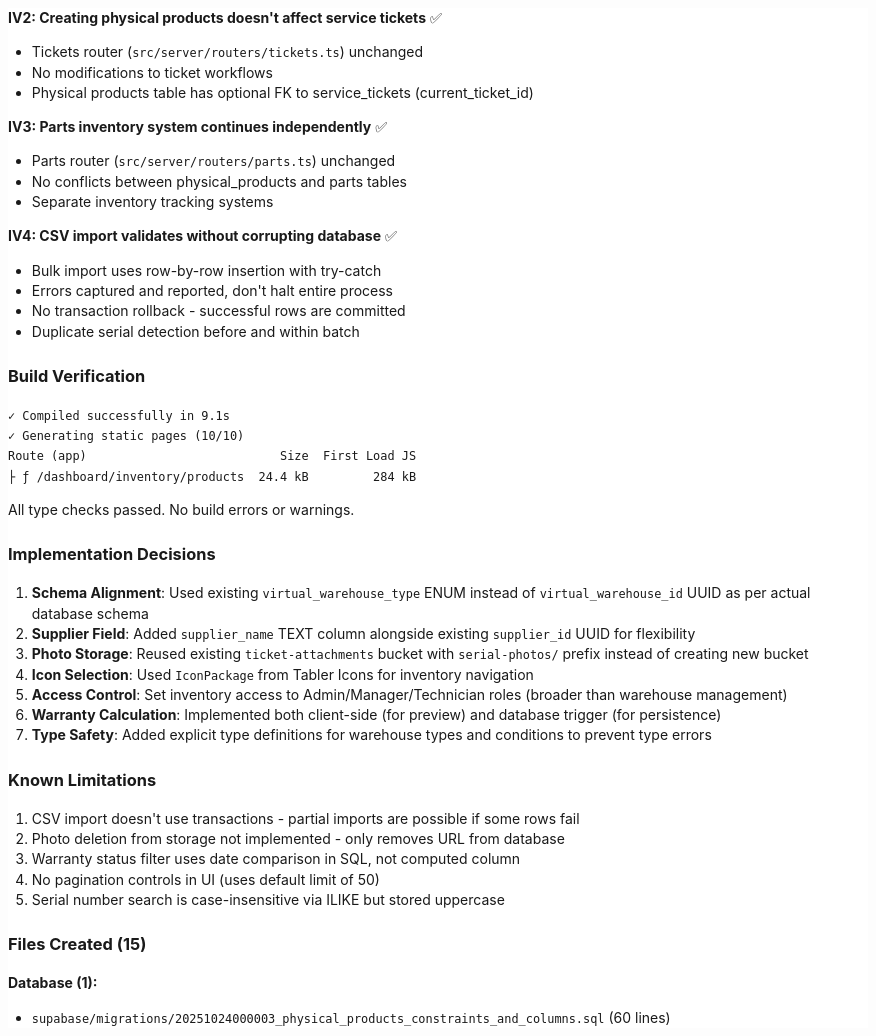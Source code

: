 **IV2: Creating physical products doesn't affect service tickets** ✅
- Tickets router (`src/server/routers/tickets.ts`) unchanged
- No modifications to ticket workflows
- Physical products table has optional FK to service_tickets (current_ticket_id)

**IV3: Parts inventory system continues independently** ✅
- Parts router (`src/server/routers/parts.ts`) unchanged
- No conflicts between physical_products and parts tables
- Separate inventory tracking systems

**IV4: CSV import validates without corrupting database** ✅
- Bulk import uses row-by-row insertion with try-catch
- Errors captured and reported, don't halt entire process
- No transaction rollback - successful rows are committed
- Duplicate serial detection before and within batch

### Build Verification

```
✓ Compiled successfully in 9.1s
✓ Generating static pages (10/10)
Route (app)                           Size  First Load JS
├ ƒ /dashboard/inventory/products  24.4 kB         284 kB
```

All type checks passed. No build errors or warnings.

### Implementation Decisions

1. **Schema Alignment**: Used existing `virtual_warehouse_type` ENUM instead of `virtual_warehouse_id` UUID as per actual database schema
2. **Supplier Field**: Added `supplier_name` TEXT column alongside existing `supplier_id` UUID for flexibility
3. **Photo Storage**: Reused existing `ticket-attachments` bucket with `serial-photos/` prefix instead of creating new bucket
4. **Icon Selection**: Used `IconPackage` from Tabler Icons for inventory navigation
5. **Access Control**: Set inventory access to Admin/Manager/Technician roles (broader than warehouse management)
6. **Warranty Calculation**: Implemented both client-side (for preview) and database trigger (for persistence)
7. **Type Safety**: Added explicit type definitions for warehouse types and conditions to prevent type errors

### Known Limitations

1. CSV import doesn't use transactions - partial imports are possible if some rows fail
2. Photo deletion from storage not implemented - only removes URL from database
3. Warranty status filter uses date comparison in SQL, not computed column
4. No pagination controls in UI (uses default limit of 50)
5. Serial number search is case-insensitive via ILIKE but stored uppercase

### Files Created (15)

**Database (1):**
- `supabase/migrations/20251024000003_physical_products_constraints_and_columns.sql` (60 lines)
